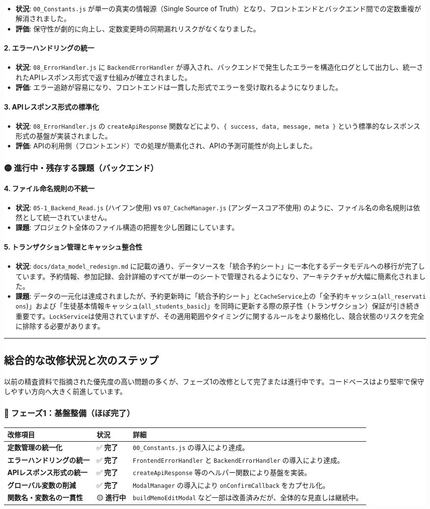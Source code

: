 - **状況**: `00_Constants.js` が単一の真実の情報源（Single Source of
  Truth）となり、フロントエンドとバックエンド間での定数重複が解消されました。
- **評価**: 保守性が劇的に向上し、定数変更時の同期漏れリスクがなくなりました。

#### 2. **エラーハンドリングの統一**

- **状況**: `08_ErrorHandler.js` に `BackendErrorHandler`
  が導入され、バックエンドで発生したエラーを構造化ログとして出力し、統一されたAPIレスポンス形式で返す仕組みが確立されました。
- **評価**: エラー追跡が容易になり、フロントエンドは一貫した形式でエラーを受け取れるようになりました。

#### 3. **APIレスポンス形式の標準化**

- **状況**: `08_ErrorHandler.js` の `createApiResponse`
  関数などにより、`{ success, data, message, meta }`
  という標準的なレスポンス形式の基盤が実装されました。
- **評価**: APIの利用側（フロントエンド）での処理が簡素化され、APIの予測可能性が向上しました。

### 🟡 進行中・残存する課題（バックエンド）

#### 4. **ファイル命名規則の不統一**

- **状況**: `05-1_Backend_Read.js` (ハイフン使用) vs `07_CacheManager.js`
  (アンダースコア不使用) のように、ファイル名の命名規則は依然として統一されていません。
- **課題**: プロジェクト全体のファイル構造の把握を少し困難にしています。

#### 5. **トランザクション管理とキャッシュ整合性**

- **状況**: `docs/data_model_redesign.md`
  に記載の通り、データソースを「統合予約シート」に一本化するデータモデルへの移行が完了しています。予約情報、参加記録、会計詳細のすべてが単一のシートで管理されるようになり、アーキテクチャが大幅に簡素化されました。
- **課題**: データの一元化は達成されましたが、予約更新時に「統合予約シート」と`CacheService`上の「全予約キャッシュ(`all_reservations`)」および「生徒基本情報キャッシュ(`all_students_basic`)」を同時に更新する際の原子性（トランザクション）保証が引き続き重要です。`LockService`は使用されていますが、その適用範囲やタイミングに関するルールをより厳格化し、競合状態のリスクを完全に排除する必要があります。

---

## 総合的な改修状況と次のステップ

以前の精査資料で指摘された優先度の高い問題の多くが、フェーズ1の改修として完了または進行中です。コードベースはより堅牢で保守しやすい方向へ大きく前進しています。

### 🎯 フェーズ1：基盤整備（ほぼ完了）

| 改修項目                     | 状況          | 詳細                                                                  |
| :--------------------------- | :------------ | :-------------------------------------------------------------------- |
| **定数管理の統一化**         | ✅ **完了**   | `00_Constants.js` の導入により達成。                                  |
| **エラーハンドリングの統一** | ✅ **完了**   | `FrontendErrorHandler` と `BackendErrorHandler` の導入により達成。    |
| **APIレスポンス形式の統一**  | ✅ **完了**   | `createApiResponse` 等のヘルパー関数により基盤を実装。                |
| **グローバル変数の削減**     | ✅ **完了**   | `ModalManager` の導入により `onConfirmCallback` をカプセル化。        |
| **関数名・変数名の一貫性**   | 🟡 **進行中** | `buildMemoEditModal` など一部は改善済みだが、全体的な見直しは継続中。 |
